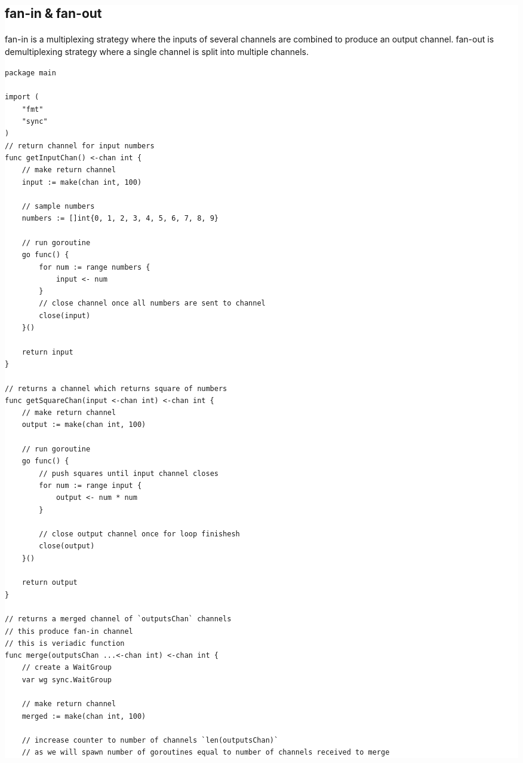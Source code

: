 ## fan-in & fan-out

fan-in is a multiplexing strategy where the inputs of several channels are combined to produce an output channel. fan-out is demultiplexing strategy where a single channel is split into multiple channels.

```golang
package main

import (
	"fmt"
	"sync"
)
// return channel for input numbers
func getInputChan() <-chan int {
	// make return channel
	input := make(chan int, 100)

	// sample numbers
	numbers := []int{0, 1, 2, 3, 4, 5, 6, 7, 8, 9}

	// run goroutine
	go func() {
		for num := range numbers {
			input <- num
		}
		// close channel once all numbers are sent to channel
		close(input)
	}()

	return input
}

// returns a channel which returns square of numbers
func getSquareChan(input <-chan int) <-chan int {
	// make return channel
	output := make(chan int, 100)

	// run goroutine
	go func() {
		// push squares until input channel closes
		for num := range input {
			output <- num * num
		}

		// close output channel once for loop finishesh
		close(output)
	}()

	return output
}

// returns a merged channel of `outputsChan` channels
// this produce fan-in channel
// this is veriadic function
func merge(outputsChan ...<-chan int) <-chan int {
	// create a WaitGroup
	var wg sync.WaitGroup
	
	// make return channel
	merged := make(chan int, 100)
	
	// increase counter to number of channels `len(outputsChan)`
	// as we will spawn number of goroutines equal to number of channels received to merge
```